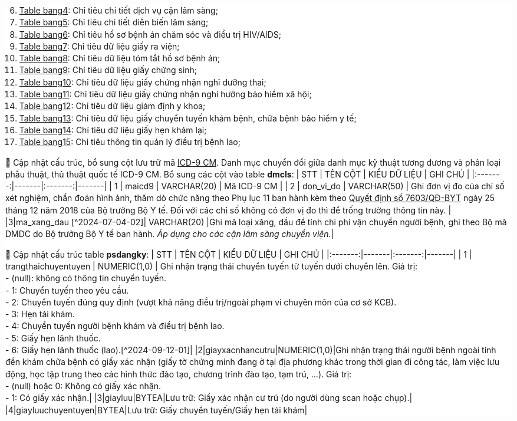 6. [Table bang4](https://github.com/dh-hos/Mo-ta-he-thong/blob/main/XML130/QD4570/Table%20xml130.bang04%20-%20%5BPh%E1%BB%A5%20l%E1%BB%A5c%20-%20M%C3%B4%20t%E1%BA%A3%20XML130%20-%20B%E1%BB%95%20sung%20Q%C4%90%204750%5D.md): Chỉ tiêu chi tiết dịch vụ cận lâm sàng;
7. [Table bang5](https://github.com/dh-hos/Mo-ta-he-thong/blob/main/XML130/QD4570/Table%20xml130.bang05%20-%20%5BPh%E1%BB%A5%20l%E1%BB%A5c%20-%20M%C3%B4%20t%E1%BA%A3%20XML130%20-%20B%E1%BB%95%20sung%20Q%C4%90%204750%5D.md): Chỉ tiêu chi tiết diễn biến lâm sàng;
8. [Table bang6](https://github.com/dh-hos/Mo-ta-he-thong/blob/main/XML130/QD4570/Table%20xml130.bang06%20-%20%5BPh%E1%BB%A5%20l%E1%BB%A5c%20-%20M%C3%B4%20t%E1%BA%A3%20XML130%20-%20B%E1%BB%95%20sung%20Q%C4%90%204750%5D.md): Chỉ tiêu hồ sơ bệnh án chăm sóc và điều trị HIV/AIDS;
9. [Table bang7](https://github.com/dh-hos/Mo-ta-he-thong/blob/main/XML130/QD4570/Table%20xml130.bang07%20-%20%5BPh%E1%BB%A5%20l%E1%BB%A5c%20-%20M%C3%B4%20t%E1%BA%A3%20XML130%20-%20B%E1%BB%95%20sung%20Q%C4%90%204750%5D.md): Chỉ tiêu dữ liệu giấy ra viện;
10. [Table bang8](https://github.com/dh-hos/Mo-ta-he-thong/blob/main/XML130/QD4570/Table%20xml130.bang08%20-%20%5BPh%E1%BB%A5%20l%E1%BB%A5c%20-%20M%C3%B4%20t%E1%BA%A3%20XML130%20-%20B%E1%BB%95%20sung%20Q%C4%90%204750%5D.md): Chỉ tiêu dữ liệu tóm tắt hồ sơ bệnh án;
11. [Table bang9](https://github.com/dh-hos/Mo-ta-he-thong/blob/main/XML130/QD4570/Table%20xml130.bang09%20-%20%5BPh%E1%BB%A5%20l%E1%BB%A5c%20-%20M%C3%B4%20t%E1%BA%A3%20XML130%20-%20B%E1%BB%95%20sung%20Q%C4%90%204750%5D.md): Chỉ tiêu dữ liệu giấy chứng sinh;
12. [Table bang10](https://github.com/dh-hos/Mo-ta-he-thong/blob/main/XML130/QD4570/Table%20xml130.bang10%20-%20%5BPh%E1%BB%A5%20l%E1%BB%A5c%20-%20M%C3%B4%20t%E1%BA%A3%20XML130%20-%20B%E1%BB%95%20sung%20Q%C4%90%204750%5D.md): Chỉ tiêu dữ liệu giấy chứng nhận nghỉ dưỡng thai;
13. [Table bang11](https://github.com/dh-hos/Mo-ta-he-thong/blob/main/XML130/QD4570/Table%20xml130.bang11%20-%20%5BPh%E1%BB%A5%20l%E1%BB%A5c%20-%20M%C3%B4%20t%E1%BA%A3%20XML130%20-%20B%E1%BB%95%20sung%20Q%C4%90%204750%5D.md): Chỉ tiêu dữ liệu giấy chứng nhận nghỉ hưởng bảo hiểm xã hội;
14. [Table bang12](https://github.com/dh-hos/Mo-ta-he-thong/blob/main/XML130/QD4570/Table%20xml130.bang12%20-%20%5BPh%E1%BB%A5%20l%E1%BB%A5c%20-%20M%C3%B4%20t%E1%BA%A3%20XML130%20-%20B%E1%BB%95%20sung%20Q%C4%90%204750%5D.md): Chỉ tiêu dữ liệu giám định y khoa;
15. [Table bang13](https://github.com/dh-hos/Mo-ta-he-thong/blob/main/XML130/QD4570/Table%20xml130.bang13%20-%20%5BPh%E1%BB%A5%20l%E1%BB%A5c%20-%20M%C3%B4%20t%E1%BA%A3%20XML130%20-%20B%E1%BB%95%20sung%20Q%C4%90%204750%5D.md): Chỉ tiêu dữ liệu giấy chuyển tuyến khám bệnh, chữa bệnh bảo hiểm y tế;
16. [Table bang14](https://github.com/dh-hos/Mo-ta-he-thong/blob/main/XML130/QD4570/Table%20xml130.bang14%20-%20%5BPh%E1%BB%A5%20l%E1%BB%A5c%20-%20M%C3%B4%20t%E1%BA%A3%20XML130%20-%20B%E1%BB%95%20sung%20Q%C4%90%204750%5D.md): Chỉ tiêu dữ liệu giấy hẹn khám lại;
17. [Table bang15](https://github.com/dh-hos/Mo-ta-he-thong/blob/main/XML130/QD4570/Table%20xml130.bang15%20-%20%5BPh%E1%BB%A5%20l%E1%BB%A5c%20-%20M%C3%B4%20t%E1%BA%A3%20XML130%20-%20B%E1%BB%95%20sung%20Q%C4%90%204750%5D.md): Chỉ tiêu thông tin quản lý điều trị bệnh lao;

:blue_book: Cập nhật cấu trúc, bổ sung cột lưu trữ mã [ICD-9 CM](https://github.com/dh-hos/Mo-ta-he-thong/blob/main/CONGVAN-YEUCAU/QD4440-Quyet%20%C4%91inh%20ban%20hanh%20ICD-9%20CM%20th%C3%AD%20%C4%91i%E1%BB%83m%20DRG.signed.pdf). Danh mục chuyển đổi giữa danh mục kỹ thuật tương đương và phân loại phẫu thuật, thủ thuật quốc tế ICD-9 CM. Bổ sung các cột vào table **dmcls**:
| STT | TÊN CỘT | KIỂU DỮ LIỆU | GHI CHÚ |
|:-------:|-------|:-------:|-------|
| 1 | maicd9 | VARCHAR(20) | Mã ICD-9 CM |
| 2 | don_vi_do | VARCHAR(50) | Ghi đơn vị đo của chỉ số xét nghiệm, chẩn đoán hình ảnh, thăm dò chức năng theo Phụ lục 11 ban hành kèm theo [Quyết định số 7603/QĐ-BYT](https://syt.binhdinh.gov.vn/index.php/vi/van-ban-chi-dao-dieu-hanh/detail/Quyet-dinh-ve-viec-ban-hanh-bo-ma-danh-muc-dung-chung-ap-dung-trong-quan-ly-kham-benh-chua-benh-va-thanh-toan-bao-hiem-y-te-Phien-ban-so-6-261/) ngày 25 tháng 12 năm 2018 của Bộ trưởng Bộ Y tế. Đối với các chỉ số không có đơn vị đo thì để trống trường thông tin này. |
|3|ma_xang_dau [^2024-07-04-02]| VARCHAR(20) |Ghi mã loại xăng, dầu để tính chi phí vận chuyển người bệnh, ghi theo Bộ mã DMDC do Bộ trưởng Bộ Y tế ban hành. *Áp dụng cho các cận lâm sàng chuyển viện.*|

:blue_book: Cập nhật cấu trúc table **psdangky**:
| STT | TÊN CỘT | KIỂU DỮ LIỆU | GHI CHÚ |
|:-------:|-------|:-------:|-------|
| 1 | trangthaichuyentuyen | NUMERIC(1,0) | Ghi nhận trạng thái chuyển tuyến từ tuyến dưới chuyển lên. Giá trị:<br/>- (null): không có thông tin chuyển tuyến.<br/>- 1: Chuyển tuyến theo yêu cầu.<br/>- 2: Chuyển tuyến đúng quy định (vượt khả năng điều trị/ngoài phạm vi chuyên môn của cơ sở KCB).<br/>- 3: Hẹn tái khám.<br/>- 4: Chuyển tuyến người bệnh khám và điều trị bệnh lao.<br/>- 5: Giấy hẹn lãnh thuốc.<br/>- 6: Giấy hẹn lãnh thuốc (lao).[^2024-09-12-01]|
|2|giayxacnhancutru|NUMERIC(1,0)|Ghi nhận trạng thái người bệnh ngoài tỉnh đến khám chữa bệnh có giấy xác nhận (giấy tờ chứng minh đang ở tại địa phương khác trong thời gian đi công tác, làm việc lưu động, học tập trung theo các hình thức đào tạo, chương trình đào tạo, tạm trú, …). Giá trị:<br/>- (null) hoặc 0: Không có giấy xác nhận.<br/>- 1: Có giấy xác nhận.|
|3|giayluu|BYTEA|Lưu trữ: Giấy xác nhận cư trú (do người dùng scan hoặc chụp).|
|4|giayluuchuyentuyen|BYTEA|Lưu trữ: Giấy chuyển tuyến/Giấy hẹn tái khám|


[^2024-10-15-01]: Thay đổi ngày 15/10/2024: Sửa câu `Đối với psdangky.trangthaichuyentuyen = 5 hoặc 6 (Giấy hẹn lãnh thuốc)` thành `Đối với psdangky.trangthaichuyentuyen = 5 (Giấy hẹn lãnh thuốc)`. Vì, mô tả cho giấy hẹn lãnh thuốc bệnh nhân lao được mô tả ở dòng phía đó. Chi tiết yêu cầu [#699](https://github.com/dh-hos/To_Lap_Trinh/issues/699)
[^2024-10-11-03]: Thay đổi ngày 11/10/2024: Điều kiện ràng buộc khi hiệu chỉnh thông tin bệnh nhân tại `module Treatment` đối với  `CCCD/CMND/Hộ chiếu`. Chi tiết yêu cầu [#693](https://github.com/dh-hos/To_Lap_Trinh/issues/693)
[^2024-10-11-02]: Thay đổi ngày 11/10/2024: Điều kiện ràng buộc khi hiệu chỉnh thông tin bệnh nhân tại `module Register/Prescription` đối với  `CCCD/CMND/Hộ chiếu`. Chi tiết yêu cầu [#693](https://github.com/dh-hos/To_Lap_Trinh/issues/693)
[^2024-10-11-01]: Thay đổi ngày 11/10/2024: Điều kiện ràng buộc khi hiệu chỉnh thông tin bệnh nhân tại `module Admin` đối với  `CCCD/CMND/Hộ chiếu`. Chi tiết yêu cầu [#693](https://github.com/dh-hos/To_Lap_Trinh/issues/693)
[^2024-10-09-01]: Thay đổi ngày 09/10/2024: Thay đổi diễn giải giá trị đối với tham số  `ma_loai_kcb.ba_ngoai_ngay`.
[^2024-09-12-03]: Thay đổi ngày 12/09/2024: Bổ sung mô tả thông tin chuyển tuyến người bệnh lao khi tiếp nhận bệnh tại module Register, đối với `psdangky.trangthaichuyentuyen = 4 (Chuyển tuyến người bệnh khám và điều trị bệnh lao)` . Thay đổi theo yêu cầu [tại đây](https://github.com/dh-hos/THEO-DOI-THUC-HIEN/issues/127).